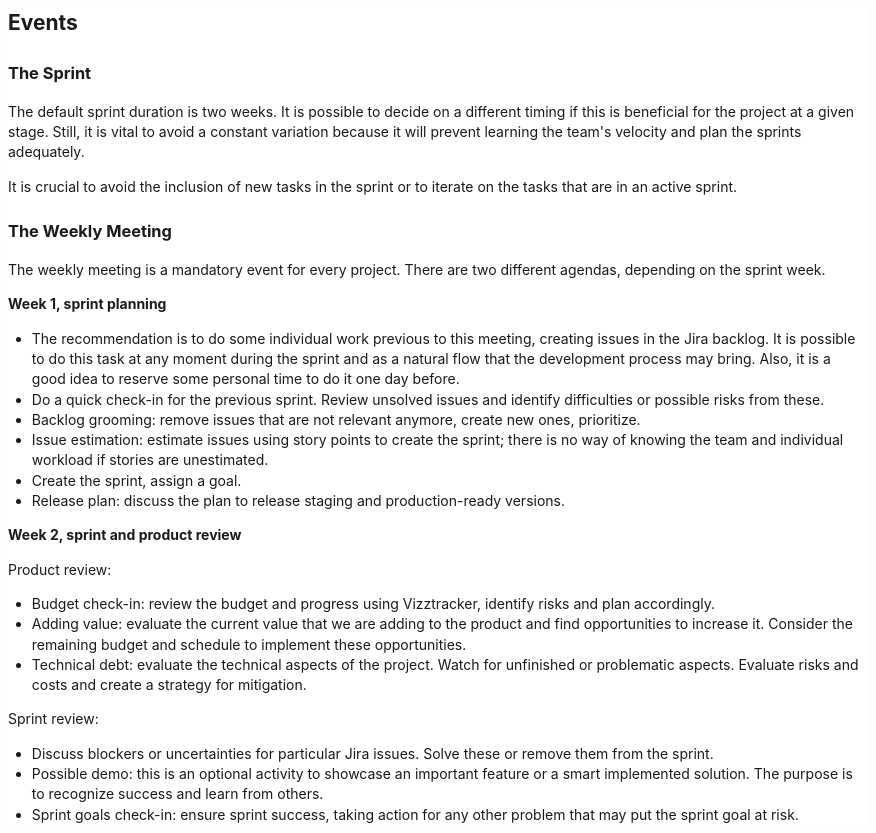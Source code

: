 ## **Events**

### **The Sprint**

The default sprint duration is two weeks. It is possible to decide on a different timing if this is beneficial for the project at a given stage. Still, it is vital to avoid a constant variation because it will prevent learning the team's velocity and plan the sprints adequately.

It is crucial to avoid the inclusion of new tasks in the sprint or to iterate on the tasks that are in an active sprint.

### **The Weekly Meeting**

The weekly meeting is a mandatory event for every project. There are two different agendas, depending on the sprint week.

**Week 1, sprint planning**

* The recommendation is to do some individual work previous to this meeting, creating issues in the Jira backlog. It is possible to do this task at any moment during the sprint and as a natural flow that the development process may bring. Also, it is a good idea to reserve some personal time to do it one day before.
* Do a quick check-in for the previous sprint. Review unsolved issues and identify difficulties or possible risks from these.
* Backlog grooming: remove issues that are not relevant anymore, create new ones, prioritize.
* Issue estimation: estimate issues using story points to create the sprint; there is no way of knowing the team and individual workload if stories are unestimated.
* Create the sprint, assign a goal.
* Release plan: discuss the plan to release staging and production-ready versions.

**Week 2, sprint and product review**

Product review:

* Budget check-in: review the budget and progress using Vizztracker, identify risks and plan accordingly.
* Adding value: evaluate the current value that we are adding to the product and find opportunities to increase it. Consider the remaining budget and schedule to implement these opportunities.
* Technical debt: evaluate the technical aspects of the project. Watch for unfinished or problematic aspects. Evaluate risks and costs and create a strategy for mitigation.

Sprint review:

* Discuss blockers or uncertainties for particular Jira issues. Solve these or remove them from the sprint.
* Possible demo: this is an optional activity to showcase an important feature or a smart implemented solution. The purpose is to recognize success and learn from others.
* Sprint goals check-in: ensure sprint success, taking action for any other problem that may put the sprint goal at risk.
